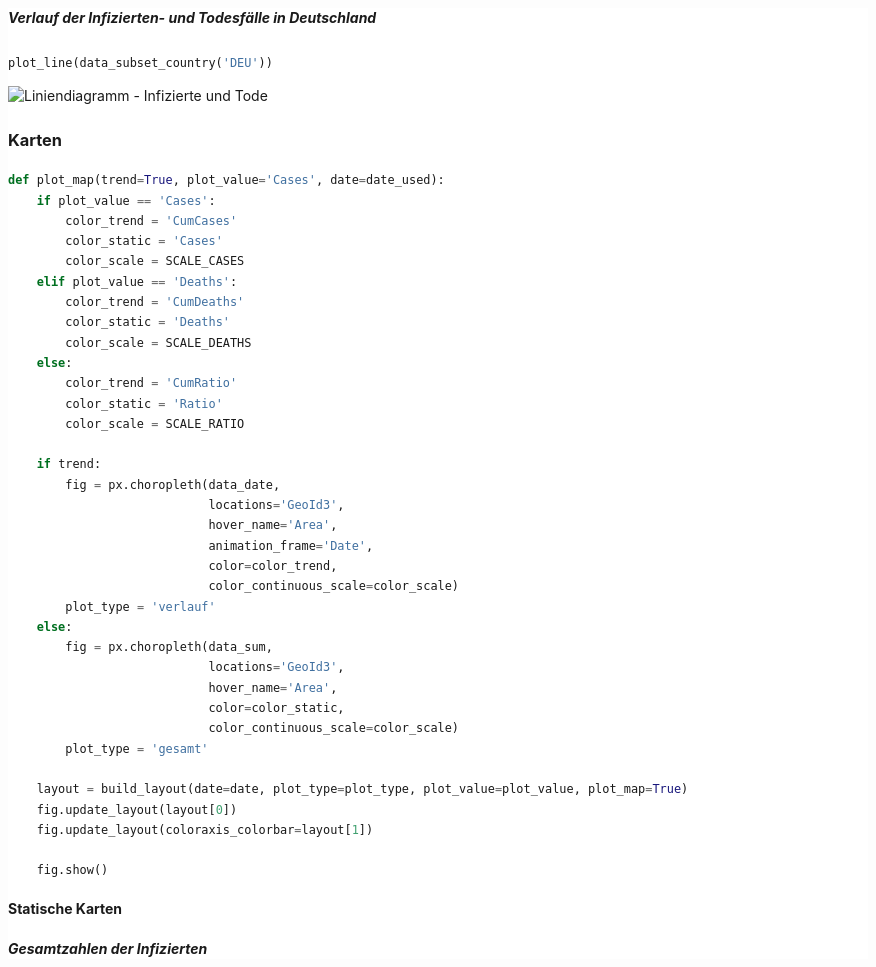 ##### Verlauf der Infizierten- und Todesfälle in Deutschland

```python
plot_line(data_subset_country('DEU'))
```

![Liniendiagramm - Infizierte und Tode](/images/writing/datajournalism/plot_line_cases_deaths.webp)

### Karten

```python
def plot_map(trend=True, plot_value='Cases', date=date_used):
    if plot_value == 'Cases':
        color_trend = 'CumCases'
        color_static = 'Cases'
        color_scale = SCALE_CASES
    elif plot_value == 'Deaths':
        color_trend = 'CumDeaths'
        color_static = 'Deaths'
        color_scale = SCALE_DEATHS
    else:
        color_trend = 'CumRatio'
        color_static = 'Ratio'
        color_scale = SCALE_RATIO

    if trend:
        fig = px.choropleth(data_date,
                            locations='GeoId3',
                            hover_name='Area',
                            animation_frame='Date',
                            color=color_trend,
                            color_continuous_scale=color_scale)
        plot_type = 'verlauf'
    else:
        fig = px.choropleth(data_sum,
                            locations='GeoId3',
                            hover_name='Area',
                            color=color_static,
                            color_continuous_scale=color_scale)
        plot_type = 'gesamt'

    layout = build_layout(date=date, plot_type=plot_type, plot_value=plot_value, plot_map=True)
    fig.update_layout(layout[0])
    fig.update_layout(coloraxis_colorbar=layout[1])

    fig.show()
```

#### Statische Karten

##### Gesamtzahlen der Infizierten

